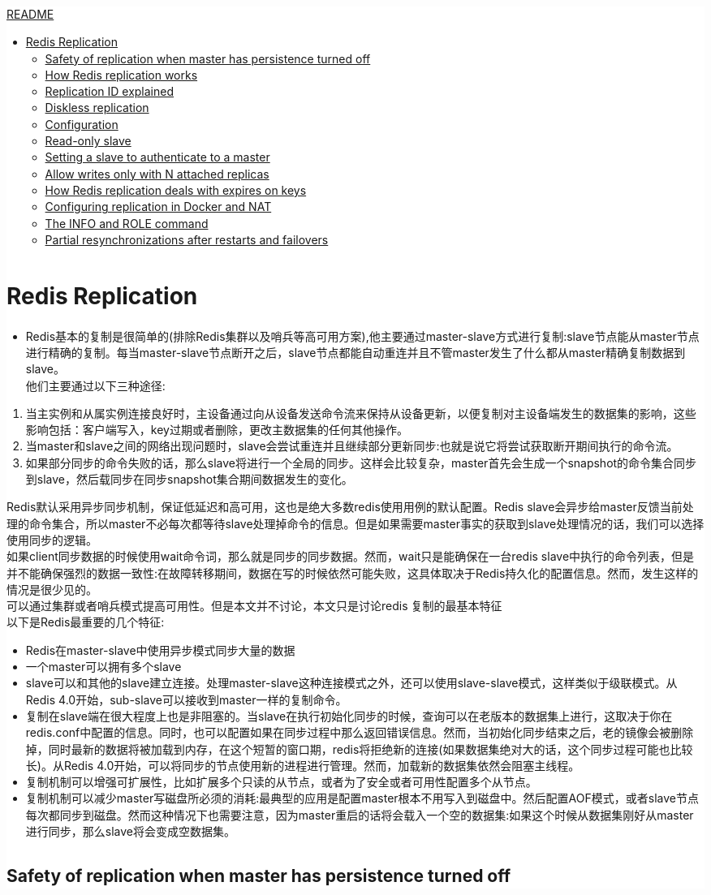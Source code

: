 <a href="../README.md">README</a>



- [Redis Replication](#redis-replication)
  - [Safety of replication when master has persistence turned off](#safety-of-replication-when-master-has-persistence-turned-off)
  - [How Redis replication works](#how-redis-replication-works)
  - [Replication ID explained](#replication-id-explained)
  - [Diskless replication](#diskless-replication)
  - [Configuration](#configuration)
  - [Read-only slave](#read-only-slave)
  - [Setting a slave to authenticate to a master](#setting-a-slave-to-authenticate-to-a-master)
  - [Allow writes only with N attached replicas](#allow-writes-only-with-n-attached-replicas)
  - [How Redis replication deals with expires on keys](#how-redis-replication-deals-with-expires-on-keys)
  - [Configuring replication in Docker and NAT](#configuring-replication-in-docker-and-nat)
  - [The INFO and ROLE command](#the-info-and-role-command)
  - [Partial resynchronizations after restarts and failovers](#partial-resynchronizations-after-restarts-and-failovers)



# Redis Replication

* Redis基本的复制是很简单的(排除Redis集群以及哨兵等高可用方案),他主要通过master-slave方式进行复制:slave节点能从master节点进行精确的复制。每当master-slave节点断开之后，slave节点都能自动重连并且不管master发生了什么都从master精确复制数据到slave。  
他们主要通过以下三种途径:
1. 当主实例和从属实例连接良好时，主设备通过向从设备发送命令流来保持从设备更新，以便复制对主设备端发生的数据集的影响，这些影响包括：客户端写入，key过期或者删除，更改主数据集的任何其他操作。
2. 当master和slave之间的网络出现问题时，slave会尝试重连并且继续部分更新同步:也就是说它将尝试获取断开期间执行的命令流。
3. 如果部分同步的命令失败的话，那么slave将进行一个全局的同步。这样会比较复杂，master首先会生成一个snapshot的命令集合同步到slave，然后载同步在同步snapshot集合期间数据发生的变化。

Redis默认采用异步同步机制，保证低延迟和高可用，这也是绝大多数redis使用用例的默认配置。Redis slave会异步给master反馈当前处理的命令集合，所以master不必每次都等待slave处理掉命令的信息。但是如果需要master事实的获取到slave处理情况的话，我们可以选择使用同步的逻辑。  
如果client同步数据的时候使用wait命令词，那么就是同步的同步数据。然而，wait只是能确保在一台redis slave中执行的命令列表，但是并不能确保强烈的数据一致性:在故障转移期间，数据在写的时候依然可能失败，这具体取决于Redis持久化的配置信息。然而，发生这样的情况是很少见的。  
可以通过集群或者哨兵模式提高可用性。但是本文并不讨论，本文只是讨论redis 复制的最基本特征   
以下是Redis最重要的几个特征:

* Redis在master-slave中使用异步模式同步大量的数据
* 一个master可以拥有多个slave
* slave可以和其他的slave建立连接。处理master-slave这种连接模式之外，还可以使用slave-slave模式，这样类似于级联模式。从Redis 4.0开始，sub-slave可以接收到master一样的复制命令。
* 复制在slave端在很大程度上也是非阻塞的。当slave在执行初始化同步的时候，查询可以在老版本的数据集上进行，这取决于你在redis.conf中配置的信息。同时，也可以配置如果在同步过程中那么返回错误信息。然而，当初始化同步结束之后，老的镜像会被删除掉，同时最新的数据将被加载到内存，在这个短暂的窗口期，redis将拒绝新的连接(如果数据集绝对大的话，这个同步过程可能也比较长)。从Redis 4.0开始，可以将同步的节点使用新的进程进行管理。然而，加载新的数据集依然会阻塞主线程。
* 复制机制可以增强可扩展性，比如扩展多个只读的从节点，或者为了安全或者可用性配置多个从节点。
* 复制机制可以减少master写磁盘所必须的消耗:最典型的应用是配置master根本不用写入到磁盘中。然后配置AOF模式，或者slave节点每次都同步到磁盘。然而这种情况下也需要注意，因为master重启的话将会载入一个空的数据集:如果这个时候从数据集刚好从master进行同步，那么slave将会变成空数据集。

## Safety of replication when master has persistence turned off
